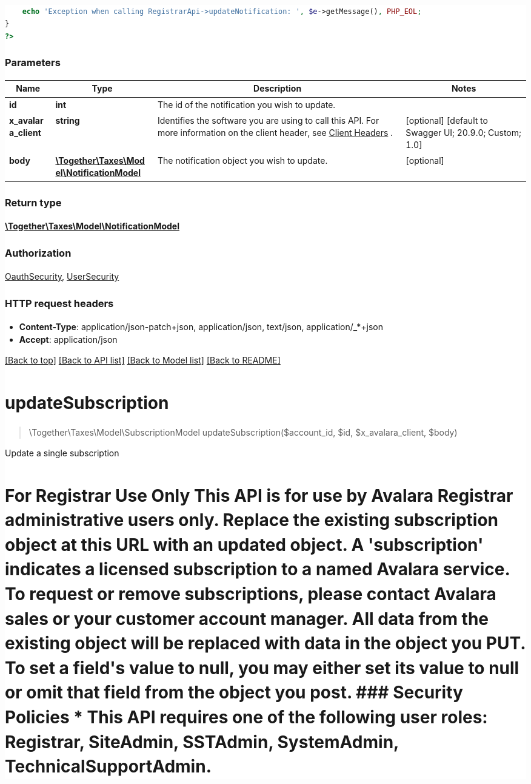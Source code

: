 ```php
    echo 'Exception when calling RegistrarApi->updateNotification: ', $e->getMessage(), PHP_EOL;
}
?>
```

### Parameters

Name | Type | Description  | Notes
------------- | ------------- | ------------- | -------------
 **id** | **int**| The id of the notification you wish to update. |
 **x_avalara_client** | **string**| Identifies the software you are using to call this API.  For more information on the client header, see [Client Headers](https://developer.avalara.com/avatax/client-headers/) . | [optional] [default to Swagger UI; 20.9.0; Custom; 1.0]
 **body** | [**\Together\Taxes\Model\NotificationModel**](../Model/NotificationModel.md)| The notification object you wish to update. | [optional]

### Return type

[**\Together\Taxes\Model\NotificationModel**](../Model/NotificationModel.md)

### Authorization

[OauthSecurity](../../../README.md#OauthSecurity), [UserSecurity](../../../README.md#UserSecurity)

### HTTP request headers

 - **Content-Type**: application/json-patch+json, application/json, text/json, application/_*+json
 - **Accept**: application/json

[[Back to top]](#) [[Back to API list]](../../../README.md#documentation-for-api-endpoints) [[Back to Model list]](../../../README.md#documentation-for-models) [[Back to README]](../../../README.md)

# **updateSubscription**
> \Together\Taxes\Model\SubscriptionModel updateSubscription($account_id, $id, $x_avalara_client, $body)

Update a single subscription

# For Registrar Use Only  This API is for use by Avalara Registrar administrative users only.                Replace the existing subscription object at this URL with an updated object.  A 'subscription' indicates a licensed subscription to a named Avalara service.  To request or remove subscriptions, please contact Avalara sales or your customer account manager.  All data from the existing object will be replaced with data in the object you PUT.  To set a field's value to null, you may either set its value to null or omit that field from the object you post.  ### Security Policies  * This API requires one of the following user roles: Registrar, SiteAdmin, SSTAdmin, SystemAdmin, TechnicalSupportAdmin.
